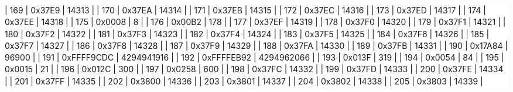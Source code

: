|     169 | 0x37E9      |       14313 |
|     170 | 0x37EA      |       14314 |
|     171 | 0x37EB      |       14315 |
|     172 | 0x37EC      |       14316 |
|     173 | 0x37ED      |       14317 |
|     174 | 0x37EE      |       14318 |
|     175 | 0x0008      |           8 |
|     176 | 0x00B2      |         178 |
|     177 | 0x37EF      |       14319 |
|     178 | 0x37F0      |       14320 |
|     179 | 0x37F1      |       14321 |
|     180 | 0x37F2      |       14322 |
|     181 | 0x37F3      |       14323 |
|     182 | 0x37F4      |       14324 |
|     183 | 0x37F5      |       14325 |
|     184 | 0x37F6      |       14326 |
|     185 | 0x37F7      |       14327 |
|     186 | 0x37F8      |       14328 |
|     187 | 0x37F9      |       14329 |
|     188 | 0x37FA      |       14330 |
|     189 | 0x37FB      |       14331 |
|     190 | 0x17A84     |       96900 |
|     191 | 0xFFFF9CDC  |  4294941916 |
|     192 | 0xFFFFEB92  |  4294962066 |
|     193 | 0x013F      |         319 |
|     194 | 0x0054      |          84 |
|     195 | 0x0015      |          21 |
|     196 | 0x012C      |         300 |
|     197 | 0x0258      |         600 |
|     198 | 0x37FC      |       14332 |
|     199 | 0x37FD      |       14333 |
|     200 | 0x37FE      |       14334 |
|     201 | 0x37FF      |       14335 |
|     202 | 0x3800      |       14336 |
|     203 | 0x3801      |       14337 |
|     204 | 0x3802      |       14338 |
|     205 | 0x3803      |       14339 |